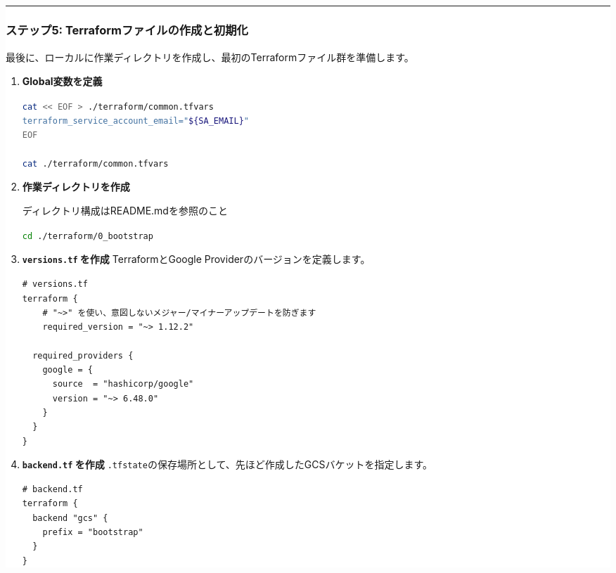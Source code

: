 -----

### ステップ5: Terraformファイルの作成と初期化

最後に、ローカルに作業ディレクトリを作成し、最初のTerraformファイル群を準備します。

1. **Global変数を定義**

    ```bash
    cat << EOF > ./terraform/common.tfvars
    terraform_service_account_email="${SA_EMAIL}"
    EOF

    cat ./terraform/common.tfvars
    ```

1. **作業ディレクトリを作成**

    ディレクトリ構成はREADME.mdを参照のこと

    ```bash
    cd ./terraform/0_bootstrap
    ```

1. **`versions.tf` を作成**
    TerraformとGoogle Providerのバージョンを定義します。

    ```hcl
    # versions.tf
    terraform {
        # "~>" を使い、意図しないメジャー/マイナーアップデートを防ぎます
        required_version = "~> 1.12.2"

      required_providers {
        google = {
          source  = "hashicorp/google"
          version = "~> 6.48.0"
        }
      }
    }
    ```

1. **`backend.tf` を作成**
    `.tfstate`の保存場所として、先ほど作成したGCSバケットを指定します。

    ```hcl
    # backend.tf
    terraform {
      backend "gcs" {
        prefix = "bootstrap"
      }
    }
    ```
